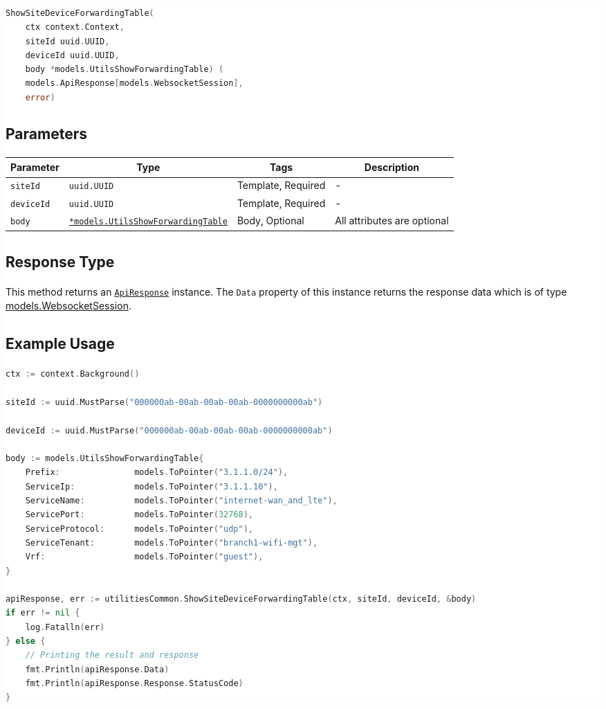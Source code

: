 ```go
ShowSiteDeviceForwardingTable(
    ctx context.Context,
    siteId uuid.UUID,
    deviceId uuid.UUID,
    body *models.UtilsShowForwardingTable) (
    models.ApiResponse[models.WebsocketSession],
    error)
```

## Parameters

| Parameter | Type | Tags | Description |
|  --- | --- | --- | --- |
| `siteId` | `uuid.UUID` | Template, Required | - |
| `deviceId` | `uuid.UUID` | Template, Required | - |
| `body` | [`*models.UtilsShowForwardingTable`](../../doc/models/utils-show-forwarding-table.md) | Body, Optional | All attributes are optional |

## Response Type

This method returns an [`ApiResponse`](../../doc/api-response.md) instance. The `Data` property of this instance returns the response data which is of type [models.WebsocketSession](../../doc/models/websocket-session.md).

## Example Usage

```go
ctx := context.Background()

siteId := uuid.MustParse("000000ab-00ab-00ab-00ab-0000000000ab")

deviceId := uuid.MustParse("000000ab-00ab-00ab-00ab-0000000000ab")

body := models.UtilsShowForwardingTable{
    Prefix:               models.ToPointer("3.1.1.0/24"),
    ServiceIp:            models.ToPointer("3.1.1.10"),
    ServiceName:          models.ToPointer("internet-wan_and_lte"),
    ServicePort:          models.ToPointer(32768),
    ServiceProtocol:      models.ToPointer("udp"),
    ServiceTenant:        models.ToPointer("branch1-wifi-mgt"),
    Vrf:                  models.ToPointer("guest"),
}

apiResponse, err := utilitiesCommon.ShowSiteDeviceForwardingTable(ctx, siteId, deviceId, &body)
if err != nil {
    log.Fatalln(err)
} else {
    // Printing the result and response
    fmt.Println(apiResponse.Data)
    fmt.Println(apiResponse.Response.StatusCode)
}
```
